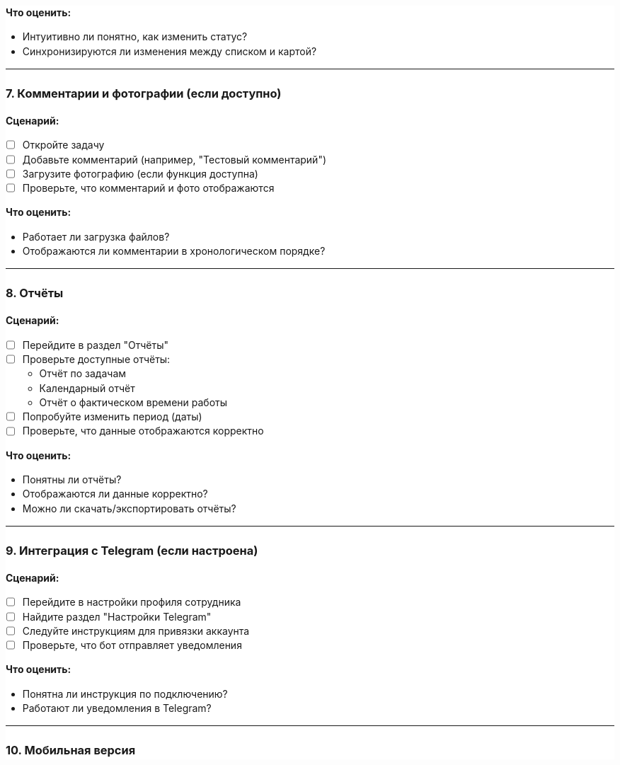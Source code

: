 **Что оценить:**
- Интуитивно ли понятно, как изменить статус?
- Синхронизируются ли изменения между списком и картой?

---

### 7. Комментарии и фотографии (если доступно)

**Сценарий:**
- [ ] Откройте задачу
- [ ] Добавьте комментарий (например, "Тестовый комментарий")
- [ ] Загрузите фотографию (если функция доступна)
- [ ] Проверьте, что комментарий и фото отображаются

**Что оценить:**
- Работает ли загрузка файлов?
- Отображаются ли комментарии в хронологическом порядке?

---

### 8. Отчёты

**Сценарий:**
- [ ] Перейдите в раздел "Отчёты"
- [ ] Проверьте доступные отчёты:
  - Отчёт по задачам
  - Календарный отчёт
  - Отчёт о фактическом времени работы
- [ ] Попробуйте изменить период (даты)
- [ ] Проверьте, что данные отображаются корректно

**Что оценить:**
- Понятны ли отчёты?
- Отображаются ли данные корректно?
- Можно ли скачать/экспортировать отчёты?

---

### 9. Интеграция с Telegram (если настроена)

**Сценарий:**
- [ ] Перейдите в настройки профиля сотрудника
- [ ] Найдите раздел "Настройки Telegram"
- [ ] Следуйте инструкциям для привязки аккаунта
- [ ] Проверьте, что бот отправляет уведомления

**Что оценить:**
- Понятна ли инструкция по подключению?
- Работают ли уведомления в Telegram?

---

### 10. Мобильная версия
